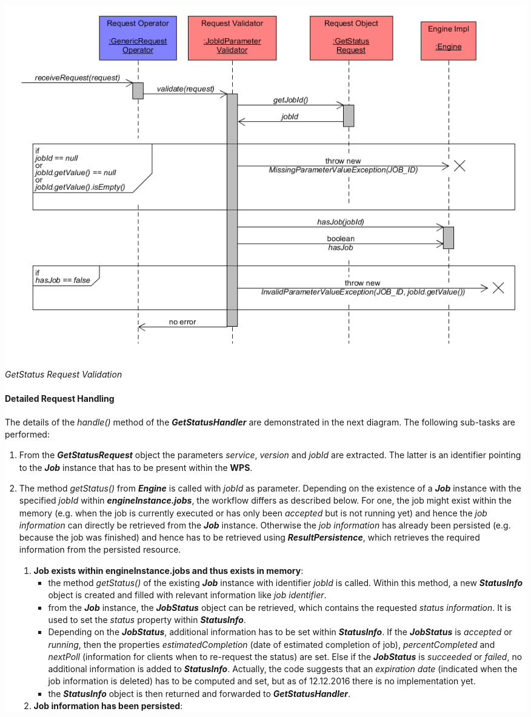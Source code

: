 ![GetStatus Request Validation](UML_Diagrams/GetStatus_GET/GetStatus_validation.png)*GetStatus Request Validation*

#### Detailed Request Handling

The details of the *handle()* method of the ***GetStatusHandler*** are demonstrated in the next diagram. The following sub-tasks are performed:

1.	From the ***GetStatusRequest*** object the parameters *service*, *version* and *jobId* are extracted. The latter is an identifier pointing to the ***Job*** instance that has to be present within the **WPS**.
2.	The method *getStatus()* from ***Engine*** is called with *jobId* as parameter. Depending on the existence of a ***Job*** instance with the specified *jobId* within ***engineInstance.jobs***, the workflow differs as described below. For one, the job might exist within the memory (e.g. when the job is currently executed or has only been *accepted* but is not running yet) and hence the *job information* can directly be retrieved from the ***Job*** instance. Otherwise the *job information* has already been persisted (e.g. because the job was finished) and hence has to be retrieved using ***ResultPersistence***, which retrieves the required information from the persisted resource.

	1.	**Job exists within engineInstance.jobs and thus exists in memory**:
		-	the method *getStatus()* of the existing ***Job*** instance with identifier *jobId* is called. Within this method, a new ***StatusInfo*** object is created and filled with relevant information like *job identifier*.
		-	from the ***Job*** instance, the ***JobStatus*** object can be retrieved, which contains the requested *status information*. It is used to set the *status* property within ***StatusInfo***.
		-	Depending on the ***JobStatus***, additional information has to be set within ***StatusInfo***. If the ***JobStatus*** is *accepted* or *running*, then the properties *estimatedCompletion* (date of estimated completion of job), *percentCompleted* and *nextPoll* (information for clients when to re-request the status) are set. Else if the ***JobStatus*** is *succeeded* or *failed*, no additional information is added to ***StatusInfo***. Actually, the code suggests that an *expiration date* (indicated when the job information is deleted) has to be computed and set, but as of 12.12.2016 there is no implementation yet.
		-	the ***StatusInfo*** object is then returned and forwarded to ***GetStatusHandler***.
	2.	**Job information has been persisted**: